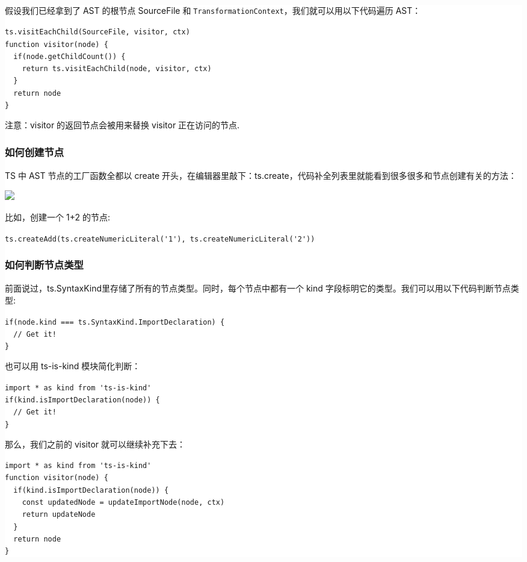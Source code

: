 假设我们已经拿到了 AST 的根节点 SourceFile 和 `TransformationContext`，我们就可以用以下代码遍历 AST：

```
ts.visitEachChild(SourceFile, visitor, ctx)
function visitor(node) {
  if(node.getChildCount()) {
    return ts.visitEachChild(node, visitor, ctx)
  }
  return node
}

```

注意：visitor 的返回节点会被用来替换 visitor 正在访问的节点.

### 如何创建节点

TS 中 AST 节点的工厂函数全都以 create 开头，在编辑器里敲下：ts.create，代码补全列表里就能看到很多很多和节点创建有关的方法：

![](https://user-gold-cdn.xitu.io/2019/10/11/16dbb15379d493ca?w=720&h=369&f=jpeg&s=24359)

比如，创建一个 1+2 的节点:

```
ts.createAdd(ts.createNumericLiteral('1'), ts.createNumericLiteral('2'))

```

### 如何判断节点类型

前面说过，ts.SyntaxKind里存储了所有的节点类型。同时，每个节点中都有一个 kind 字段标明它的类型。我们可以用以下代码判断节点类型:

```
if(node.kind === ts.SyntaxKind.ImportDeclaration) {
  // Get it!
}

```

也可以用 ts-is-kind 模块简化判断：

```
import * as kind from 'ts-is-kind'
if(kind.isImportDeclaration(node)) {
  // Get it!
}

```

那么，我们之前的 visitor 就可以继续补充下去：

```
import * as kind from 'ts-is-kind'
function visitor(node) {
  if(kind.isImportDeclaration(node)) {
    const updatedNode = updateImportNode(node, ctx)
    return updateNode
  }
  return node
}

```
